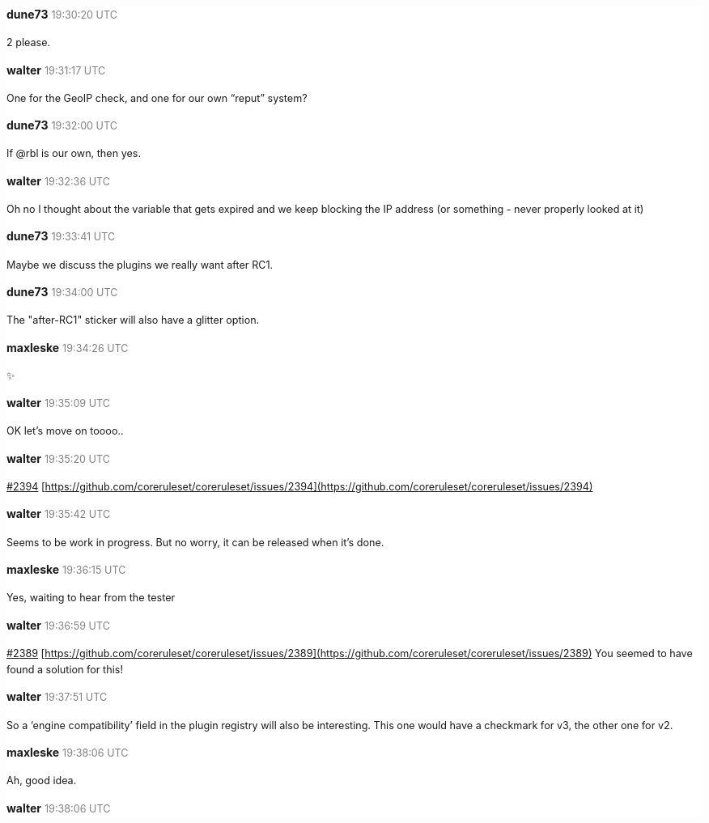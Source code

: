 **dune73** <span style="color: grey; font-size: 90%;">19:30:20 UTC</span>

<span style="font-size: 90%;">2 please.</span>

**walter** <span style="color: grey; font-size: 90%;">19:31:17 UTC</span>

<span style="font-size: 90%;">One for the GeoIP check, and one for our own “reput” system?</span>

**dune73** <span style="color: grey; font-size: 90%;">19:32:00 UTC</span>

<span style="font-size: 90%;">If \@rbl is our own, then yes.</span>

**walter** <span style="color: grey; font-size: 90%;">19:32:36 UTC</span>

<span style="font-size: 90%;">Oh no I thought about the variable that gets expired and we keep blocking the IP address (or something - never properly looked at it)</span>

**dune73** <span style="color: grey; font-size: 90%;">19:33:41 UTC</span>

<span style="font-size: 90%;">Maybe we discuss the plugins we really want after RC1.</span>

**dune73** <span style="color: grey; font-size: 90%;">19:34:00 UTC</span>

<span style="font-size: 90%;">The "after-RC1" sticker will also have a glitter option.</span>

**maxleske** <span style="color: grey; font-size: 90%;">19:34:26 UTC</span>

<span style="font-size: 90%;">:sparkles:</span>

**walter** <span style="color: grey; font-size: 90%;">19:35:09 UTC</span>

<span style="font-size: 90%;">OK let’s move on toooo..</span>

**walter** <span style="color: grey; font-size: 90%;">19:35:20 UTC</span>

<span style="font-size: 90%;">[#2394](https://github.com/coreruleset/coreruleset/issues/#2394) [https://github.com/coreruleset/coreruleset/issues/2394](https://github.com/coreruleset/coreruleset/issues/2394)</span>

**walter** <span style="color: grey; font-size: 90%;">19:35:42 UTC</span>

<span style="font-size: 90%;">Seems to be work in progress. But no worry, it can be released when it’s done.</span>

**maxleske** <span style="color: grey; font-size: 90%;">19:36:15 UTC</span>

<span style="font-size: 90%;">Yes, waiting to hear from the tester</span>

**walter** <span style="color: grey; font-size: 90%;">19:36:59 UTC</span>

<span style="font-size: 90%;">[#2389](https://github.com/coreruleset/coreruleset/issues/#2389) [https://github.com/coreruleset/coreruleset/issues/2389](https://github.com/coreruleset/coreruleset/issues/2389) You seemed to have found a solution for this!</span>

**walter** <span style="color: grey; font-size: 90%;">19:37:51 UTC</span>

<span style="font-size: 90%;">So a ‘engine compatibility’ field in the plugin registry will also be interesting. This one would have a checkmark for v3, the other one for v2.</span>

**maxleske** <span style="color: grey; font-size: 90%;">19:38:06 UTC</span>

<span style="font-size: 90%;">Ah, good idea.</span>

**walter** <span style="color: grey; font-size: 90%;">19:38:06 UTC</span>

